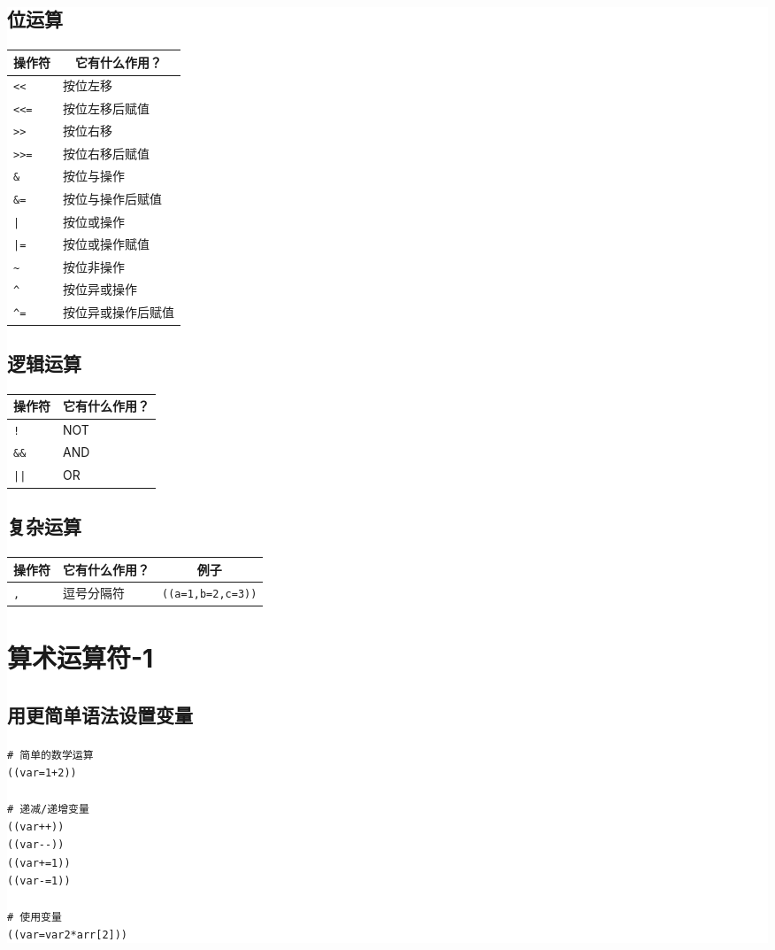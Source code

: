 ## 位运算

| 操作符 | 它有什么作用？ |
| --------- | ---------------- |
| `<<` | 按位左移
| `<<=` | 按位左移后赋值
| `>>` | 按位右移
| `>>=` | 按位右移后赋值
| `&` | 按位与操作
| `&=` | 按位与操作后赋值
| `\|` | 按位或操作
| `\|=` | 按位或操作赋值
| `~` | 按位非操作
| `^` | 按位异或操作
| `^=` | 按位异或操作后赋值

## 逻辑运算

| 操作符 | 它有什么作用？ |
| --------- | ---------------- |
| `!` | NOT
| `&&` | AND
| `\|\|` | OR

## 复杂运算

| 操作符 | 它有什么作用？ | 例子 |
| --------- | ---------------- | ------- |
| `,` | 逗号分隔符 | `((a=1,b=2,c=3))`





# 算术运算符-1

## 用更简单语法设置变量

```shell
# 简单的数学运算
((var=1+2))

# 递减/递增变量
((var++))
((var--))
((var+=1))
((var-=1))

# 使用变量
((var=var2*arr[2]))
```
